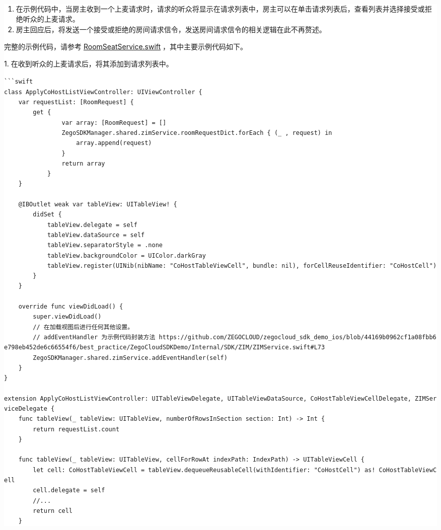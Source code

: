 
1. 在示例代码中，当房主收到一个上麦请求时，请求的听众将显示在请求列表中，房主可以在单击请求列表后，查看列表并选择接受或拒绝听众的上麦请求。
2. 房主回应后，将发送一个接受或拒绝的房间请求信令，发送房间请求信令的相关逻辑在此不再赘述。

完整的示例代码，请参考 [RoomSeatService.swift](https://github.com/ZEGOCLOUD/zegocloud_sdk_demo_ios/tree/master/best_practice/ZegoCloudSDKDemo/Internal/Business/AudioRoom/RoomSeatService.swift) ，其中主要示例代码如下。

<Accordion title="代码片段" defaultOpen="false">
1. 在收到听众的上麦请求后，将其添加到请求列表中。

    ```swift
    class ApplyCoHostListViewController: UIViewController {
        var requestList: [RoomRequest] {
            get {
                    var array: [RoomRequest] = []
                    ZegoSDKManager.shared.zimService.roomRequestDict.forEach { (_ , request) in
                        array.append(request)
                    }
                    return array
                }
        }

        @IBOutlet weak var tableView: UITableView! {
            didSet {
                tableView.delegate = self
                tableView.dataSource = self
                tableView.separatorStyle = .none
                tableView.backgroundColor = UIColor.darkGray
                tableView.register(UINib(nibName: "CoHostTableViewCell", bundle: nil), forCellReuseIdentifier: "CoHostCell")
            }
        }

        override func viewDidLoad() {
            super.viewDidLoad()
            // 在加载视图后进行任何其他设置。
            // addEventHandler 为示例代码封装方法 https://github.com/ZEGOCLOUD/zegocloud_sdk_demo_ios/blob/44169b0962cf1a08fbb6e798eb452de6c66554f6/best_practice/ZegoCloudSDKDemo/Internal/SDK/ZIM/ZIMService.swift#L73
            ZegoSDKManager.shared.zimService.addEventHandler(self)
        }
    }

    extension ApplyCoHostListViewController: UITableViewDelegate, UITableViewDataSource, CoHostTableViewCellDelegate, ZIMServiceDelegate {
        func tableView(_ tableView: UITableView, numberOfRowsInSection section: Int) -> Int {
            return requestList.count
        }

        func tableView(_ tableView: UITableView, cellForRowAt indexPath: IndexPath) -> UITableViewCell {
            let cell: CoHostTableViewCell = tableView.dequeueReusableCell(withIdentifier: "CoHostCell") as! CoHostTableViewCell
            cell.delegate = self
            //...
            return cell
        }
